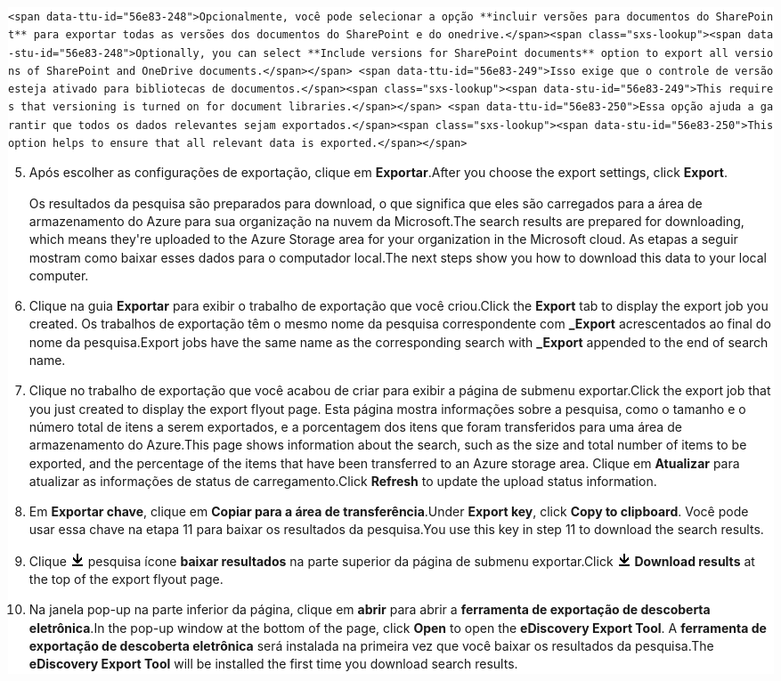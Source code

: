     <span data-ttu-id="56e83-248">Opcionalmente, você pode selecionar a opção **incluir versões para documentos do SharePoint** para exportar todas as versões dos documentos do SharePoint e do onedrive.</span><span class="sxs-lookup"><span data-stu-id="56e83-248">Optionally, you can select **Include versions for SharePoint documents** option to export all versions of SharePoint and OneDrive documents.</span></span> <span data-ttu-id="56e83-249">Isso exige que o controle de versão esteja ativado para bibliotecas de documentos.</span><span class="sxs-lookup"><span data-stu-id="56e83-249">This requires that versioning is turned on for document libraries.</span></span> <span data-ttu-id="56e83-250">Essa opção ajuda a garantir que todos os dados relevantes sejam exportados.</span><span class="sxs-lookup"><span data-stu-id="56e83-250">This option helps to ensure that all relevant data is exported.</span></span>
    
5. <span data-ttu-id="56e83-251">Após escolher as configurações de exportação, clique em **Exportar**.</span><span class="sxs-lookup"><span data-stu-id="56e83-251">After you choose the export settings, click **Export**.</span></span>
    
    <span data-ttu-id="56e83-252">Os resultados da pesquisa são preparados para download, o que significa que eles são carregados para a área de armazenamento do Azure para sua organização na nuvem da Microsoft.</span><span class="sxs-lookup"><span data-stu-id="56e83-252">The search results are prepared for downloading, which means they're uploaded to the Azure Storage area for your organization in the Microsoft cloud.</span></span> <span data-ttu-id="56e83-253">As etapas a seguir mostram como baixar esses dados para o computador local.</span><span class="sxs-lookup"><span data-stu-id="56e83-253">The next steps show you how to download this data to your local computer.</span></span>
    
6. <span data-ttu-id="56e83-254">Clique na guia **Exportar** para exibir o trabalho de exportação que você criou.</span><span class="sxs-lookup"><span data-stu-id="56e83-254">Click the **Export** tab to display the export job you created.</span></span> <span data-ttu-id="56e83-255">Os trabalhos de exportação têm o mesmo nome da pesquisa correspondente com **_Export** acrescentados ao final do nome da pesquisa.</span><span class="sxs-lookup"><span data-stu-id="56e83-255">Export jobs have the same name as the corresponding search with **_Export** appended to the end of search name.</span></span> 
    
7. <span data-ttu-id="56e83-256">Clique no trabalho de exportação que você acabou de criar para exibir a página de submenu exportar.</span><span class="sxs-lookup"><span data-stu-id="56e83-256">Click the export job that you just created to display the export flyout page.</span></span> <span data-ttu-id="56e83-257">Esta página mostra informações sobre a pesquisa, como o tamanho e o número total de itens a serem exportados, e a porcentagem dos itens que foram transferidos para uma área de armazenamento do Azure.</span><span class="sxs-lookup"><span data-stu-id="56e83-257">This page shows information about the search, such as the size and total number of items to be exported, and the percentage of the items that have been transferred to an Azure storage area.</span></span> <span data-ttu-id="56e83-258">Clique em **Atualizar** para atualizar as informações de status de carregamento.</span><span class="sxs-lookup"><span data-stu-id="56e83-258">Click **Refresh** to update the upload status information.</span></span> 
    
8. <span data-ttu-id="56e83-259">Em **Exportar chave**, clique em **Copiar para a área de transferência**.</span><span class="sxs-lookup"><span data-stu-id="56e83-259">Under **Export key**, click **Copy to clipboard**.</span></span> <span data-ttu-id="56e83-260">Você pode usar essa chave na etapa 11 para baixar os resultados da pesquisa.</span><span class="sxs-lookup"><span data-stu-id="56e83-260">You use this key in step 11 to download the search results.</span></span>
    
9. <span data-ttu-id="56e83-261">Clique ![em exportar resultados de](../media/47205c65-babd-4b3a-bd7b-98dfd92883ba.png) pesquisa ícone **baixar resultados** na parte superior da página de submenu exportar.</span><span class="sxs-lookup"><span data-stu-id="56e83-261">Click ![Export search results icon](../media/47205c65-babd-4b3a-bd7b-98dfd92883ba.png) **Download results** at the top of the export flyout page.</span></span> 
    
10. <span data-ttu-id="56e83-262">Na janela pop-up na parte inferior da página, clique em **abrir** para abrir a **ferramenta de exportação de descoberta eletrônica**.</span><span class="sxs-lookup"><span data-stu-id="56e83-262">In the pop-up window at the bottom of the page, click **Open** to open the **eDiscovery Export Tool**.</span></span> <span data-ttu-id="56e83-263">A **ferramenta de exportação de descoberta eletrônica** será instalada na primeira vez que você baixar os resultados da pesquisa.</span><span class="sxs-lookup"><span data-stu-id="56e83-263">The **eDiscovery Export Tool** will be installed the first time you download search results.</span></span> 
    